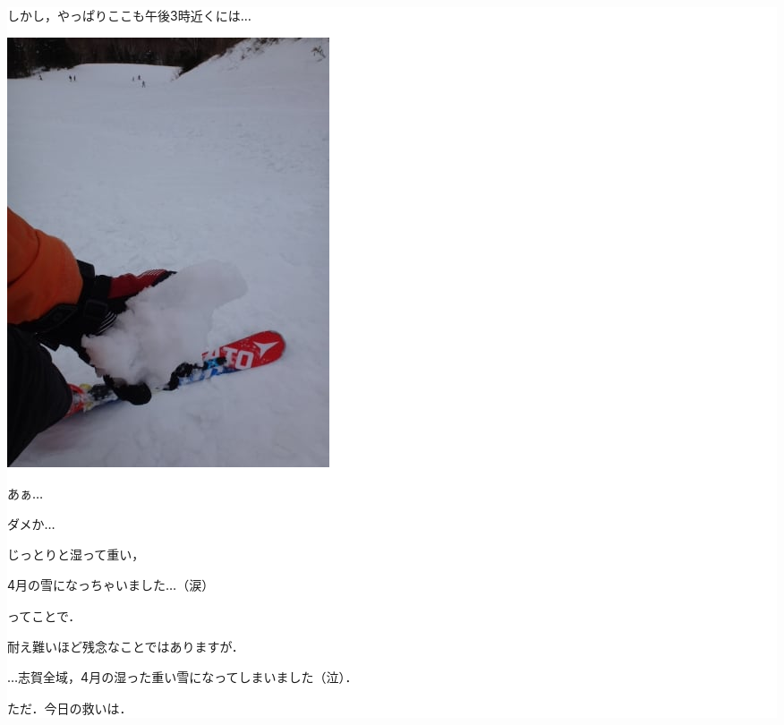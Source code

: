 しかし，やっぱりここも午後3時近くには…




![9110ef472f93792892a62904e8da6c6e.jpg](images/9110ef472f93792892a62904e8da6c6e.jpg)




あぁ…


ダメか…


じっとりと湿って重い，


4月の雪になっちゃいました…（涙）





ってことで．


耐え難いほど残念なことではありますが．


…志賀全域，4月の湿った重い雪になってしまいました（泣）．





ただ．今日の救いは．

